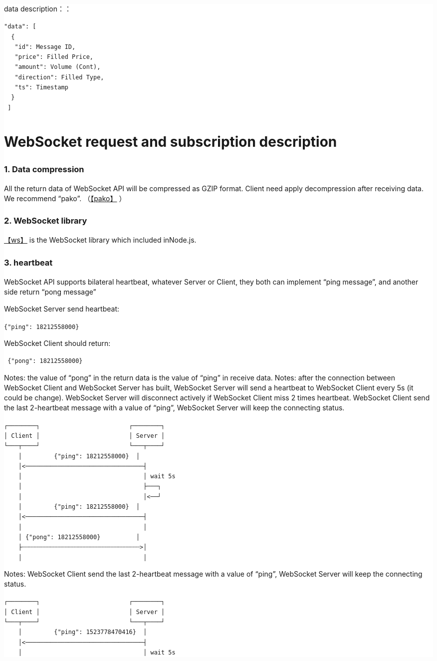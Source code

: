 data description：：

    "data": [
      {
       "id": Message ID,
       "price": Filled Price,
       "amount": Volume (Cont),
       "direction": Filled Type,
       "ts": Timestamp
      }
     ]

# WebSocket request and subscription description<br>

### 1. Data compression
All the return data of WebSocket API will be compressed as GZIP format. Client need apply decompression after receiving data. We recommend “pako”. （[【pako】](https://github.com/nodeca/pako) ）

### 2. WebSocket library
[【ws】](https://github.com/websockets/ws) is the WebSocket library which included inNode.js.

### 3. heartbeat
WebSocket API supports bilateral heartbeat, whatever Server or Client, they both can implement “ping message”, and another side return “pong message”

WebSocket Server send heartbeat: 
```
{"ping": 18212558000}
```
WebSocket Client should return: 
```
 {"pong": 18212558000}
```
Notes: the value of “pong” in the return data is the value of “ping” in receive data. 
Notes: after the connection between WebSocket Client and WebSocket Server has built, WebSocket Server will send a heartbeat to WebSocket Client every 5s (it could be change). WebSocket Server will disconnect actively if WebSocket Client miss 2 times heartbeat. WebSocket Client send the last 2-heartbeat message with a value of “ping”, WebSocket Server will keep the connecting status.

```
┌────────┐                         ┌────────┐
│ Client │                         │ Server │
└───┬────┘                         └───┬────┘
    │         {"ping": 18212558000}  │
    │<─────────────────────────────────┤
    │                                  │ wait 5s
    │                                  ├───┐
    │                                  │<──┘
    │         {"ping": 18212558000}  │
    │<─────────────────────────────────┤
    │                                  │
    │ {"pong": 18212558000}          │
    ├┄┄┄┄┄┄┄┄┄┄┄┄┄┄┄┄┄┄┄┄┄┄┄┄┄┄┄┄┄┄┄┄┄>│
    │                                  │
```
Notes: WebSocket Client send the last 2-heartbeat message with a value of “ping”, WebSocket Server will keep the connecting status.
```
┌────────┐                         ┌────────┐
│ Client │                         │ Server │
└───┬────┘                         └───┬────┘
    │         {"ping": 1523778470416}  │
    │<─────────────────────────────────┤
    │                                  │ wait 5s
```
